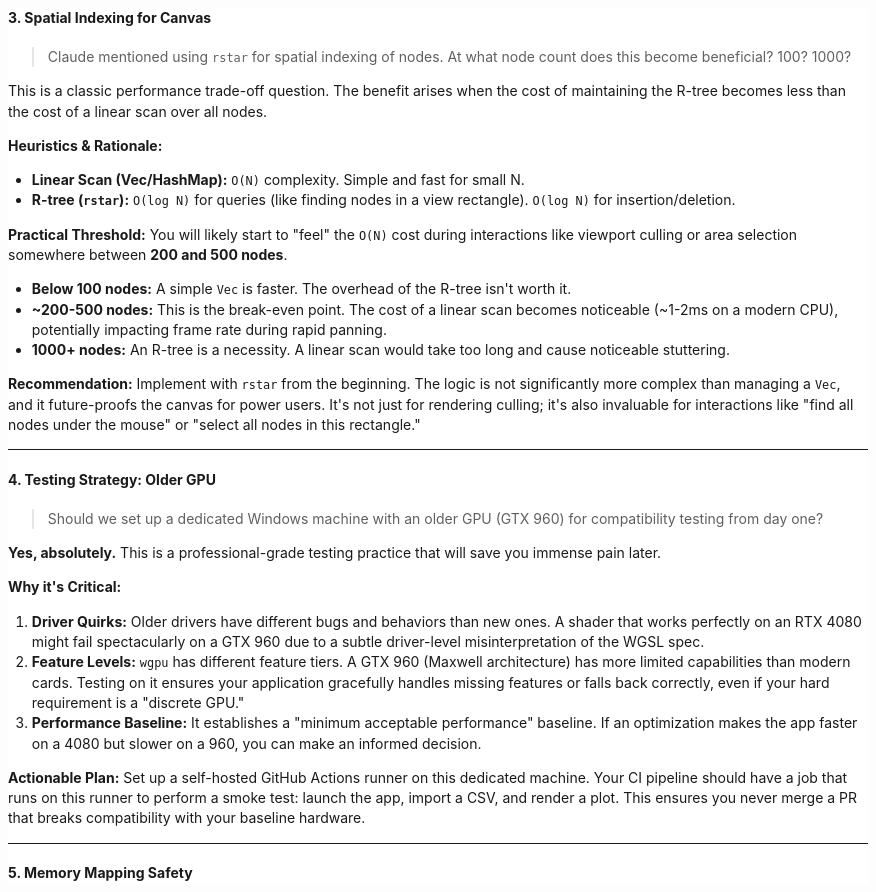 
#### 3. Spatial Indexing for Canvas

> Claude mentioned using `rstar` for spatial indexing of nodes. At what node count does this become beneficial? 100? 1000?

This is a classic performance trade-off question. The benefit arises when the cost of maintaining the R-tree becomes less than the cost of a linear scan over all nodes.

**Heuristics & Rationale:**

-   **Linear Scan (Vec/HashMap):** `O(N)` complexity. Simple and fast for small N.
-   **R-tree (`rstar`):** `O(log N)` for queries (like finding nodes in a view rectangle). `O(log N)` for insertion/deletion.

**Practical Threshold:** You will likely start to "feel" the `O(N)` cost during interactions like viewport culling or area selection somewhere between **200 and 500 nodes**.

-   **Below 100 nodes:** A simple `Vec` is faster. The overhead of the R-tree isn't worth it.
-   **~200-500 nodes:** This is the break-even point. The cost of a linear scan becomes noticeable (~1-2ms on a modern CPU), potentially impacting frame rate during rapid panning.
-   **1000+ nodes:** An R-tree is a necessity. A linear scan would take too long and cause noticeable stuttering.

**Recommendation:** Implement with `rstar` from the beginning. The logic is not significantly more complex than managing a `Vec`, and it future-proofs the canvas for power users. It's not just for rendering culling; it's also invaluable for interactions like "find all nodes under the mouse" or "select all nodes in this rectangle."

---

#### 4. Testing Strategy: Older GPU

> Should we set up a dedicated Windows machine with an older GPU (GTX 960) for compatibility testing from day one?

**Yes, absolutely.** This is a professional-grade testing practice that will save you immense pain later.

**Why it's Critical:**

1.  **Driver Quirks:** Older drivers have different bugs and behaviors than new ones. A shader that works perfectly on an RTX 4080 might fail spectacularly on a GTX 960 due to a subtle driver-level misinterpretation of the WGSL spec.
2.  **Feature Levels:** `wgpu` has different feature tiers. A GTX 960 (Maxwell architecture) has more limited capabilities than modern cards. Testing on it ensures your application gracefully handles missing features or falls back correctly, even if your hard requirement is a "discrete GPU."
3.  **Performance Baseline:** It establishes a "minimum acceptable performance" baseline. If an optimization makes the app faster on a 4080 but slower on a 960, you can make an informed decision.

**Actionable Plan:** Set up a self-hosted GitHub Actions runner on this dedicated machine. Your CI pipeline should have a job that runs on this runner to perform a smoke test: launch the app, import a CSV, and render a plot. This ensures you never merge a PR that breaks compatibility with your baseline hardware.

---

#### 5. Memory Mapping Safety
